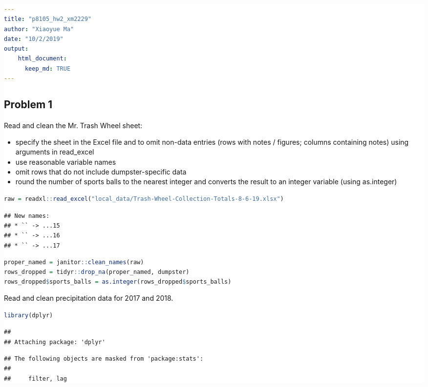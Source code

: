 ```yaml
---
title: "p8105_hw2_xm2229"
author: "Xiaoyue Ma"
date: "10/2/2019"
output:
    html_document:
      keep_md: TRUE
---
```




## Problem 1

Read and clean the Mr. Trash Wheel sheet:

- specify the sheet in the Excel file and to omit non-data entries (rows with notes / figures; columns containing notes) using arguments in read_excel
- use reasonable variable names
- omit rows that do not include dumpster-specific data
- round the number of sports balls to the nearest integer and converts the result to an integer variable (using as.integer)


```r
raw = readxl::read_excel("local_data/Trash-Wheel-Collection-Totals-8-6-19.xlsx")
```

```
## New names:
## * `` -> ...15
## * `` -> ...16
## * `` -> ...17
```

```r
proper_named = janitor::clean_names(raw)
rows_dropped = tidyr::drop_na(proper_named, dumpster)
rows_dropped$sports_balls = as.integer(rows_dropped$sports_balls)
```

Read and clean precipitation data for 2017 and 2018.

```r
library(dplyr)
```

```
## 
## Attaching package: 'dplyr'
```

```
## The following objects are masked from 'package:stats':
## 
##     filter, lag
```
